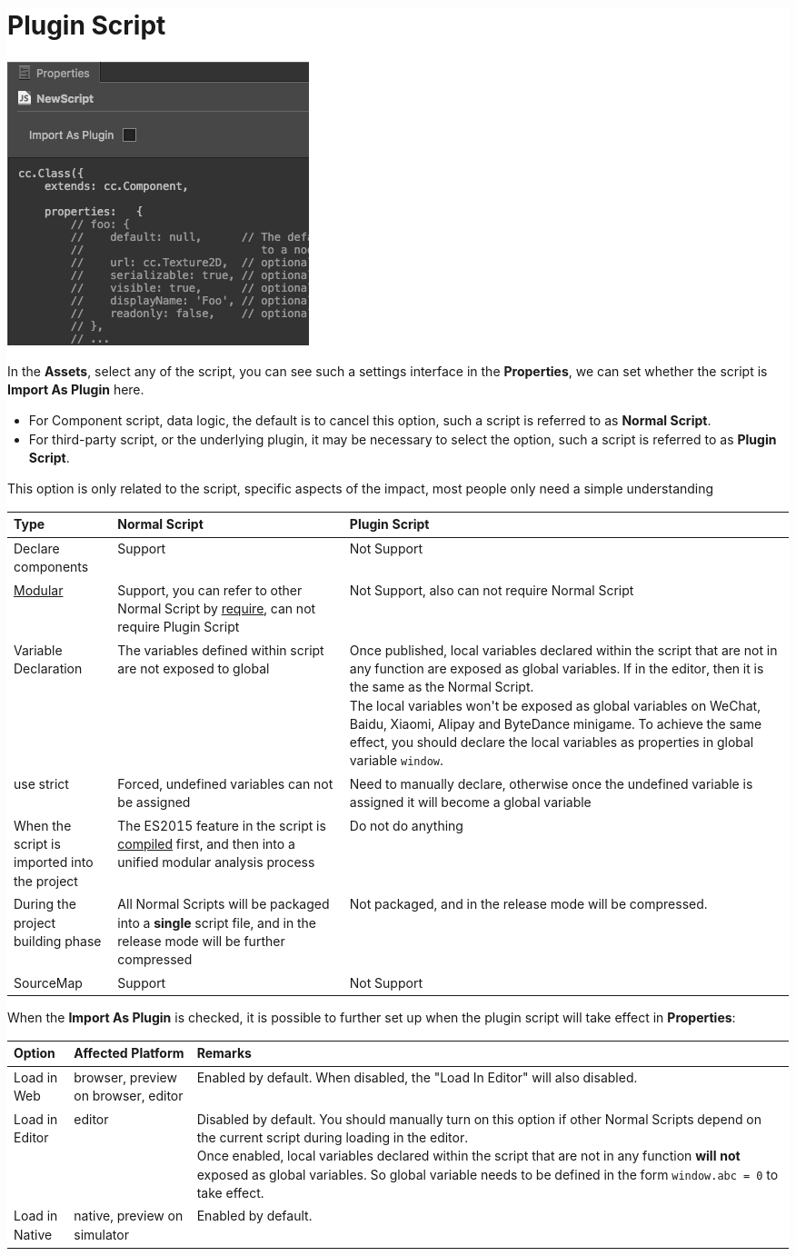 # Plugin Script

![property](plugin-scripts/property.png)

In the **Assets**, select any of the script, you can see such a settings interface in the **Properties**, we can set whether the script is **Import As Plugin** here.

- For Component script, data logic, the default is to cancel this option, such a script is referred to as **Normal Script**.
- For third-party script, or the underlying plugin, it may be necessary to select the option, such a script is referred to as **Plugin Script**.

This option is only related to the script, specific aspects of the impact, most people only need a simple understanding

| Type | Normal Script | Plugin Script |
| :---------- | :----------- | :----------- |
| Declare components | Support | Not Support |
| [Modular](../scripting/modular-script.md) | Support, you can refer to other Normal Script by [require](../scripting/modular-script.md#require), can not require Plugin Script | Not Support, also can not require Normal Script |
| Variable Declaration | The variables defined within script are not exposed to global | Once published, local variables declared within the script that are not in any function are exposed as global variables. If in the editor, then it is the same as the Normal Script.<br>The local variables won't be exposed as global variables on WeChat, Baidu, Xiaomi, Alipay and ByteDance minigame. To achieve the same effect, you should declare the local variables as properties in global variable `window`. |
| use strict | Forced, undefined variables can not be assigned | Need to manually declare, otherwise once the undefined variable is assigned it will become a global variable |
| When the script is imported into the project | The ES2015 feature in the script is [compiled](../scripting/reference/javascript-support.md) first, and then into a unified modular analysis process | Do not do anything |
| During the project building phase | All Normal Scripts will be packaged into a **single** script file, and in the release mode will be further compressed | Not packaged, and in the release mode will be compressed. |
| SourceMap | Support | Not Support |

When the **Import As Plugin** is checked, it is possible to further set up when the plugin script will take effect in **Properties**:

| Option | Affected Platform | Remarks |
| :---------- | :----------- | :----------- |
| Load in Web | browser, preview on browser, editor | Enabled by default. When disabled, the "Load In Editor" will also disabled. |
| Load in Editor | editor | Disabled by default. You should manually turn on this option if other Normal Scripts depend on the current script during loading in the editor.<br>Once enabled, local variables declared within the script that are not in any function **will not** exposed as global variables. So global variable needs to be defined in the form `window.abc = 0` to take effect. |
| Load in Native | native, preview on simulator | Enabled by default. |
